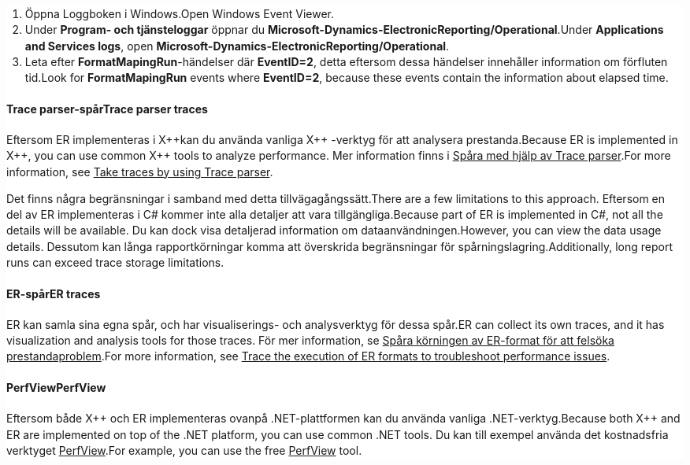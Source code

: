 1. <span data-ttu-id="d65b9-198">Öppna Loggboken i Windows.</span><span class="sxs-lookup"><span data-stu-id="d65b9-198">Open Windows Event Viewer.</span></span>
2. <span data-ttu-id="d65b9-199">Under **Program- och tjänsteloggar** öppnar du **Microsoft-Dynamics-ElectronicReporting/Operational**.</span><span class="sxs-lookup"><span data-stu-id="d65b9-199">Under **Applications and Services logs**, open **Microsoft-Dynamics-ElectronicReporting/Operational**.</span></span>
3. <span data-ttu-id="d65b9-200">Leta efter **FormatMapingRun**-händelser där **EventID=2**, detta eftersom dessa händelser innehåller information om förfluten tid.</span><span class="sxs-lookup"><span data-stu-id="d65b9-200">Look for **FormatMapingRun** events where **EventID=2**, because these events contain the information about elapsed time.</span></span>

#### <a name="trace-parser-traces"></a><a name="trace-parser"></a><span data-ttu-id="d65b9-201">Trace parser-spår</span><span class="sxs-lookup"><span data-stu-id="d65b9-201">Trace parser traces</span></span> 

<span data-ttu-id="d65b9-202">Eftersom ER implementeras i X++kan du använda vanliga X++ -verktyg för att analysera prestanda.</span><span class="sxs-lookup"><span data-stu-id="d65b9-202">Because ER is implemented in X++, you can use common X++ tools to analyze performance.</span></span> <span data-ttu-id="d65b9-203">Mer information finns i [Spåra med hjälp av Trace parser](../perf-test/trace-trace-tutorial.md).</span><span class="sxs-lookup"><span data-stu-id="d65b9-203">For more information, see [Take traces by using Trace parser](../perf-test/trace-trace-tutorial.md).</span></span>

<span data-ttu-id="d65b9-204">Det finns några begränsningar i samband med detta tillvägagångssätt.</span><span class="sxs-lookup"><span data-stu-id="d65b9-204">There are a few limitations to this approach.</span></span> <span data-ttu-id="d65b9-205">Eftersom en del av ER implementeras i C# kommer inte alla detaljer att vara tillgängliga.</span><span class="sxs-lookup"><span data-stu-id="d65b9-205">Because part of ER is implemented in C#, not all the details will be available.</span></span> <span data-ttu-id="d65b9-206">Du kan dock visa detaljerad information om dataanvändningen.</span><span class="sxs-lookup"><span data-stu-id="d65b9-206">However, you can view the data usage details.</span></span> <span data-ttu-id="d65b9-207">Dessutom kan långa rapportkörningar komma att överskrida begränsningar för spårningslagring.</span><span class="sxs-lookup"><span data-stu-id="d65b9-207">Additionally, long report runs can exceed trace storage limitations.</span></span>

#### <a name="er-traces"></a><a name="electronic-reporting-traces"></a><span data-ttu-id="d65b9-208">ER-spår</span><span class="sxs-lookup"><span data-stu-id="d65b9-208">ER traces</span></span>

<span data-ttu-id="d65b9-209">ER kan samla sina egna spår, och har visualiserings- och analysverktyg för dessa spår.</span><span class="sxs-lookup"><span data-stu-id="d65b9-209">ER can collect its own traces, and it has visualization and analysis tools for those traces.</span></span> <span data-ttu-id="d65b9-210">För mer information, se [Spåra körningen av ER-format för att felsöka prestandaproblem](trace-execution-er-troubleshoot-perf.md).</span><span class="sxs-lookup"><span data-stu-id="d65b9-210">For more information, see [Trace the execution of ER formats to troubleshoot performance issues](trace-execution-er-troubleshoot-perf.md).</span></span>

#### <a name="perfview"></a><a name="perfview"></a><span data-ttu-id="d65b9-211">PerfView</span><span class="sxs-lookup"><span data-stu-id="d65b9-211">PerfView</span></span>

<span data-ttu-id="d65b9-212">Eftersom både X++ och ER implementeras ovanpå .NET-plattformen kan du använda vanliga .NET-verktyg.</span><span class="sxs-lookup"><span data-stu-id="d65b9-212">Because both X++ and ER are implemented on top of the .NET platform, you can use common .NET tools.</span></span> <span data-ttu-id="d65b9-213">Du kan till exempel använda det kostnadsfria verktyget [PerfView](https://github.com/Microsoft/perfview).</span><span class="sxs-lookup"><span data-stu-id="d65b9-213">For example, you can use the free [PerfView](https://github.com/Microsoft/perfview) tool.</span></span>
